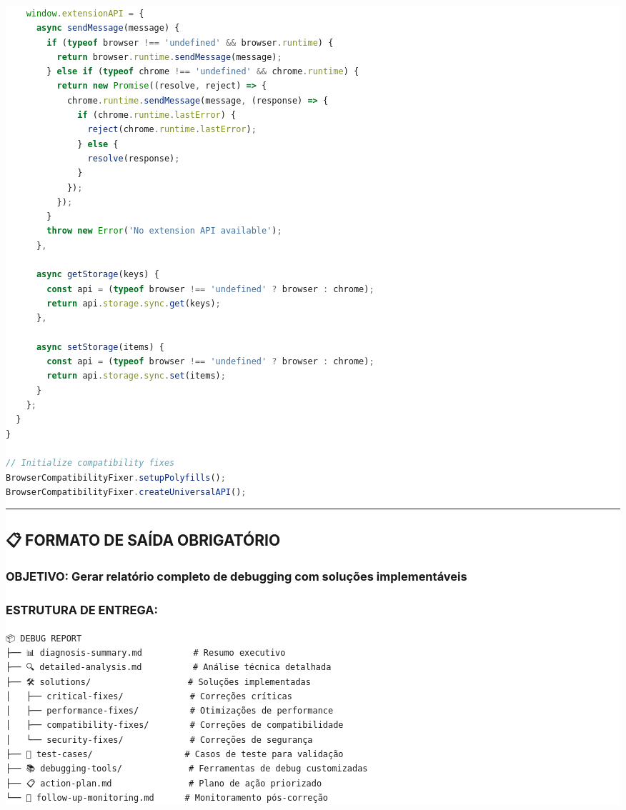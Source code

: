 ```javascript
    window.extensionAPI = {
      async sendMessage(message) {
        if (typeof browser !== 'undefined' && browser.runtime) {
          return browser.runtime.sendMessage(message);
        } else if (typeof chrome !== 'undefined' && chrome.runtime) {
          return new Promise((resolve, reject) => {
            chrome.runtime.sendMessage(message, (response) => {
              if (chrome.runtime.lastError) {
                reject(chrome.runtime.lastError);
              } else {
                resolve(response);
              }
            });
          });
        }
        throw new Error('No extension API available');
      },

      async getStorage(keys) {
        const api = (typeof browser !== 'undefined' ? browser : chrome);
        return api.storage.sync.get(keys);
      },

      async setStorage(items) {
        const api = (typeof browser !== 'undefined' ? browser : chrome);
        return api.storage.sync.set(items);
      }
    };
  }
}

// Initialize compatibility fixes
BrowserCompatibilityFixer.setupPolyfills();
BrowserCompatibilityFixer.createUniversalAPI();
```

---

## 📋 FORMATO DE SAÍDA OBRIGATÓRIO

### **OBJETIVO:** Gerar relatório completo de debugging com soluções implementáveis

### **ESTRUTURA DE ENTREGA:**

```
📦 DEBUG REPORT
├── 📊 diagnosis-summary.md          # Resumo executivo
├── 🔍 detailed-analysis.md          # Análise técnica detalhada
├── 🛠️ solutions/                   # Soluções implementadas
│   ├── critical-fixes/             # Correções críticas
│   ├── performance-fixes/          # Otimizações de performance
│   ├── compatibility-fixes/        # Correções de compatibilidade
│   └── security-fixes/             # Correções de segurança
├── 🧪 test-cases/                  # Casos de teste para validação
├── 📚 debugging-tools/             # Ferramentas de debug customizadas
├── 📋 action-plan.md               # Plano de ação priorizado
└── 🔄 follow-up-monitoring.md      # Monitoramento pós-correção
```
